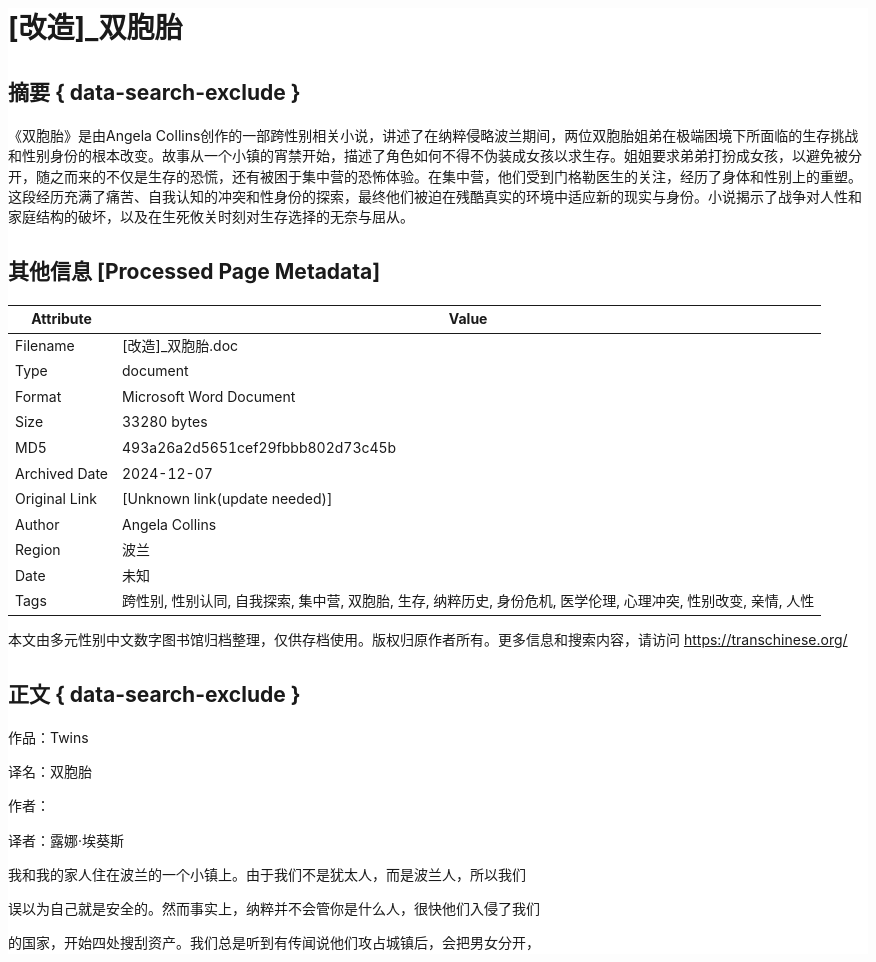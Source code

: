# [改造]_双胞胎



## 摘要  { data-search-exclude }


《双胞胎》是由Angela Collins创作的一部跨性别相关小说，讲述了在纳粹侵略波兰期间，两位双胞胎姐弟在极端困境下所面临的生存挑战和性别身份的根本改变。故事从一个小镇的宵禁开始，描述了角色如何不得不伪装成女孩以求生存。姐姐要求弟弟打扮成女孩，以避免被分开，随之而来的不仅是生存的恐慌，还有被困于集中营的恐怖体验。在集中营，他们受到门格勒医生的关注，经历了身体和性别上的重塑。这段经历充满了痛苦、自我认知的冲突和性身份的探索，最终他们被迫在残酷真实的环境中适应新的现实与身份。小说揭示了战争对人性和家庭结构的破坏，以及在生死攸关时刻对生存选择的无奈与屈从。



## 其他信息 [Processed Page Metadata]

| Attribute       | Value                                  |
|-----------------|----------------------------------------|
| Filename        | [改造]_双胞胎.doc                             |
| Type            | document                                 |
| Format          | Microsoft Word Document                               |
| Size            | 33280 bytes                           |
| MD5             | 493a26a2d5651cef29fbbb802d73c45b                                  |
| Archived Date   | 2024-12-07                             |
| Original Link   | [Unknown link(update needed)]                         |
| Author          | Angela Collins                               |
| Region          | 波兰                               |
| Date            | 未知                                 |
| Tags            | 跨性别, 性别认同, 自我探索, 集中营, 双胞胎, 生存, 纳粹历史, 身份危机, 医学伦理, 心理冲突, 性别改变, 亲情, 人性                                 |

本文由多元性别中文数字图书馆归档整理，仅供存档使用。版权归原作者所有。更多信息和搜索内容，请访问 <https://transchinese.org/>


## 正文 { data-search-exclude }


作品：Twins

译名：双胞胎

作者：

译者：露娜·埃葵斯

我和我的家人住在波兰的一个小镇上。由于我们不是犹太人，而是波兰人，所以我们

误以为自己就是安全的。然而事实上，纳粹并不会管你是什么人，很快他们入侵了我们

的国家，开始四处搜刮资产。我们总是听到有传闻说他们攻占城镇后，会把男女分开，
